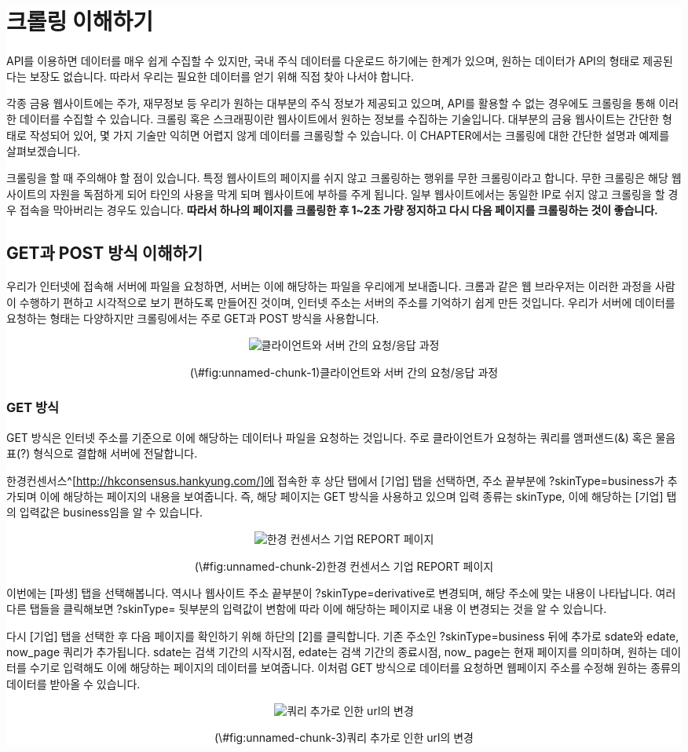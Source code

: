 # 크롤링 이해하기

API를 이용하면 데이터를 매우 쉽게 수집할 수 있지만, 국내 주식 데이터를 다운로드 하기에는 한계가 있으며, 원하는 데이터가 API의 형태로 제공된다는 보장도 없습니다. 따라서 우리는 필요한 데이터를 얻기 위해 직접 찾아 나서야 합니다.

각종 금융 웹사이트에는 주가, 재무정보 등 우리가 원하는 대부분의 주식 정보가 제공되고 있으며, API를 활용할 수 없는 경우에도 크롤링을 통해 이러한 데이터를 수집할 수 있습니다. 크롤링 혹은 스크래핑이란 웹사이트에서 원하는 정보를 수집하는 기술입니다. 대부분의 금융 웹사이트는 간단한 형태로 작성되어 있어, 몇 가지 기술만 익히면 어렵지 않게 데이터를 크롤링할 수 있습니다. 이 CHAPTER에서는 크롤링에 대한 간단한 설명과 예제를 살펴보겠습니다.

크롤링을 할 때 주의해야 할 점이 있습니다. 특정 웹사이트의 페이지를 쉬지 않고 크롤링하는 행위를 무한 크롤링이라고 합니다. 무한 크롤링은 해당 웹사이트의 자원을 독점하게 되어 타인의 사용을 막게 되며 웹사이트에 부하를 주게 됩니다. 일부 웹사이트에서는 동일한 IP로 쉬지 않고 크롤링을 할 경우 접속을 막아버리는 경우도 있습니다. **따라서 하나의 페이지를 크롤링한 후 1~2초 가량 정지하고 다시 다음 페이지를 크롤링하는 것이 좋습니다.**

## GET과 POST 방식 이해하기

우리가 인터넷에 접속해 서버에 파일을 요청하면, 서버는 이에 해당하는 파일을 우리에게 보내줍니다. 크롬과 같은 웹 브라우저는 이러한 과정을 사람이 수행하기 편하고 시각적으로 보기 편하도록 만들어진 것이며, 인터넷 주소는 서버의 주소를 기억하기 쉽게 만든 것입니다. 우리가 서버에 데이터를 요청하는 형태는 다양하지만 크롤링에서는 주로 GET과 POST 방식을 사용합니다.

<div class="figure" style="text-align: center">
<img src="images/crawl_flow.png" alt="클라이언트와 서버 간의 요청/응답 과정" width="70%" />
<p class="caption">(\#fig:unnamed-chunk-1)클라이언트와 서버 간의 요청/응답 과정</p>
</div>

### GET 방식

GET 방식은 인터넷 주소를 기준으로 이에 해당하는 데이터나 파일을 요청하는 것입니다. 주로 클라이언트가 요청하는 쿼리를 앰퍼샌드(&) 혹은 물음표(?) 형식으로 결합해 서버에 전달합니다.

한경컨센서스^[http://hkconsensus.hankyung.com/]에 접속한 후 상단 탭에서 [기업] 탭을 선택하면, 주소 끝부분에
?skinType=business가 추가되며 이에 해당하는 페이지의 내용을 보여줍니다. 즉, 해당 페이지는 GET 방식을 사용하고 있으며 입력 종류는 skinType, 이에 해당하는 [기업] 탭의 입력값은 business임을 알 수 있습니다.

<div class="figure" style="text-align: center">
<img src="images/crawl_hk.png" alt="한경 컨센서스 기업 REPORT 페이지" width="100%" />
<p class="caption">(\#fig:unnamed-chunk-2)한경 컨센서스 기업 REPORT 페이지</p>
</div>

이번에는 [파생] 탭을 선택해봅니다. 역시나 웹사이트 주소 끝부분이 ?skinType=derivative로 변경되며, 해당 주소에 맞는 내용이 나타납니다. 여러 다른 탭들을 클릭해보면 ?skinType= 뒷부분의 입력값이 변함에 따라 이에 해당하는 페이지로 내용
이 변경되는 것을 알 수 있습니다.

다시 [기업] 탭을 선택한 후 다음 페이지를 확인하기 위해 하단의 [2]를 클릭합니다. 기존 주소인 ?skinType=business 뒤에 추가로 sdate와 edate, now_page 쿼리가 추가됩니다. sdate는 검색 기간의 시작시점, edate는 검색 기간의 종료시점, now_
page는 현재 페이지를 의미하며, 원하는 데이터를 수기로 입력해도 이에 해당하는 페이지의 데이터를 보여줍니다. 이처럼 GET 방식으로 데이터를 요청하면 웹페이지 주소를 수정해 원하는 종류의 데이터를 받아올 수 있습니다.

<div class="figure" style="text-align: center">
<img src="images/crawl_hk2.png" alt="쿼리 추가로 인한 url의 변경" width="100%" />
<p class="caption">(\#fig:unnamed-chunk-3)쿼리 추가로 인한 url의 변경</p>
</div>
